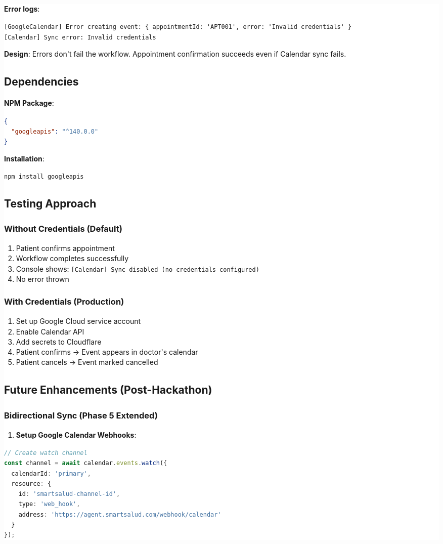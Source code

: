 **Error logs**:
```
[GoogleCalendar] Error creating event: { appointmentId: 'APT001', error: 'Invalid credentials' }
[Calendar] Sync error: Invalid credentials
```

**Design**: Errors don't fail the workflow. Appointment confirmation succeeds even if Calendar sync fails.

## Dependencies

**NPM Package**:
```json
{
  "googleapis": "^140.0.0"
}
```

**Installation**:
```bash
npm install googleapis
```

## Testing Approach

### Without Credentials (Default)
1. Patient confirms appointment
2. Workflow completes successfully
3. Console shows: `[Calendar] Sync disabled (no credentials configured)`
4. No error thrown

### With Credentials (Production)
1. Set up Google Cloud service account
2. Enable Calendar API
3. Add secrets to Cloudflare
4. Patient confirms → Event appears in doctor's calendar
5. Patient cancels → Event marked cancelled

## Future Enhancements (Post-Hackathon)

### Bidirectional Sync (Phase 5 Extended)

1. **Setup Google Calendar Webhooks**:
```typescript
// Create watch channel
const channel = await calendar.events.watch({
  calendarId: 'primary',
  resource: {
    id: 'smartsalud-channel-id',
    type: 'web_hook',
    address: 'https://agent.smartsalud.com/webhook/calendar'
  }
});
```
